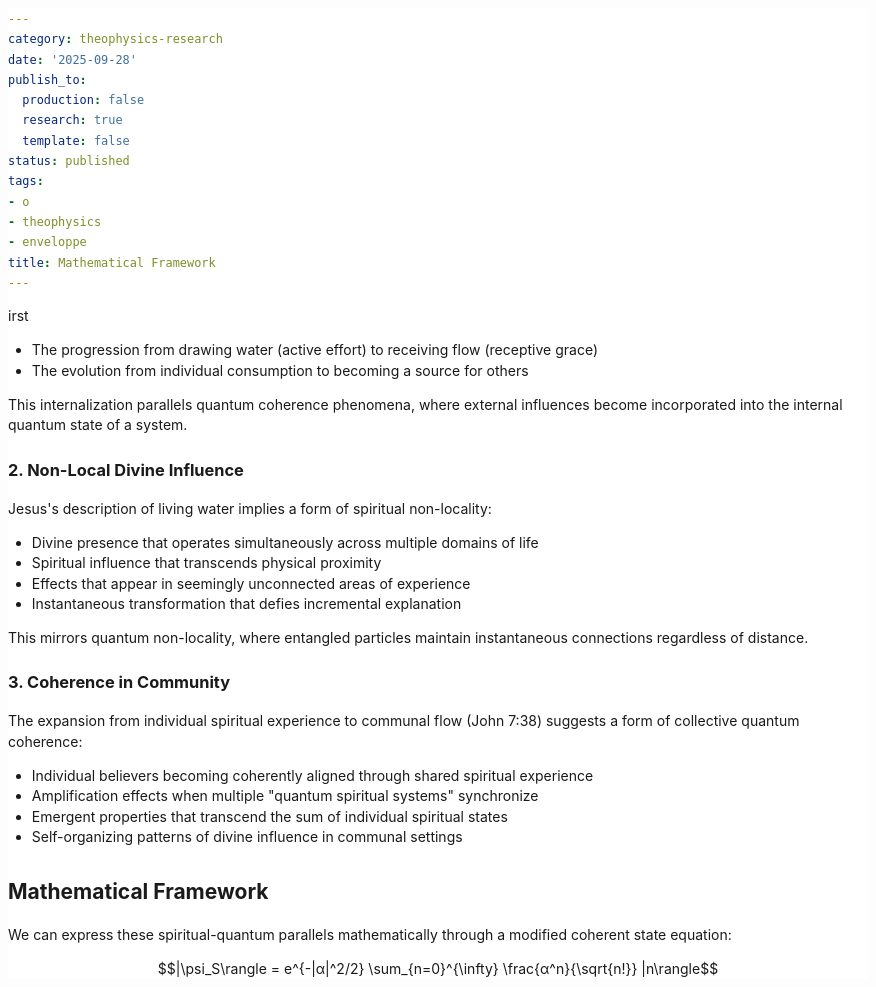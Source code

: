 ```yaml
---
category: theophysics-research
date: '2025-09-28'
publish_to:
  production: false
  research: true
  template: false
status: published
tags:
- o
- theophysics
- enveloppe
title: Mathematical Framework
---
```

   
irst   
   
- The progression from drawing water (active effort) to receiving flow (receptive grace)   
- The evolution from individual consumption to becoming a source for others   
   
This internalization parallels quantum coherence phenomena, where external influences become incorporated into the internal quantum state of a system.   
   
### 2. Non-Local Divine Influence   
   
Jesus's description of living water implies a form of spiritual non-locality:   
   
   
- Divine presence that operates simultaneously across multiple domains of life   
- Spiritual influence that transcends physical proximity   
- Effects that appear in seemingly unconnected areas of experience   
- Instantaneous transformation that defies incremental explanation   
   
This mirrors quantum non-locality, where entangled particles maintain instantaneous connections regardless of distance.   
   
### 3. Coherence in Community   
   
The expansion from individual spiritual experience to communal flow (John 7:38) suggests a form of collective quantum coherence:   
   
   
- Individual believers becoming coherently aligned through shared spiritual experience   
- Amplification effects when multiple "quantum spiritual systems" synchronize   
- Emergent properties that transcend the sum of individual spiritual states   
- Self-organizing patterns of divine influence in communal settings   
   
## Mathematical Framework   
   
We can express these spiritual-quantum parallels mathematically through a modified coherent state equation:   
   
$$|\psi_S\rangle = e^{-|α|^2/2} \sum_{n=0}^{\infty} \frac{α^n}{\sqrt{n!}} |n\rangle$$   
   
